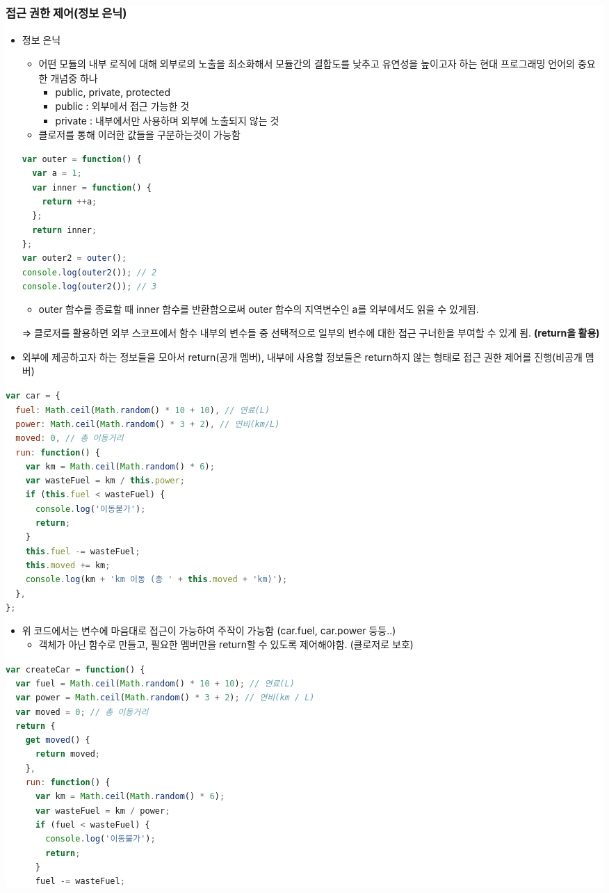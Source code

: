### 접근 권한 제어(정보 은닉)

- 정보 은닉
    - 어떤 모듈의 내부 로직에 대해 외부로의 노출을 최소화해서 모듈간의 결합도를 낮추고 유연성을 높이고자 하는 현대 프로그래밍 언어의 중요한 개념중 하나
        - public, private, protected
        - public : 외부에서 접근 가능한 것
        - private : 내부에서만 사용하며 외부에 노출되지 않는 것
    - 클로저를 통해 이러한 값들을 구분하는것이 가능함
    
    ```jsx
    var outer = function() {
      var a = 1;
      var inner = function() {
        return ++a;
      };
      return inner;
    };
    var outer2 = outer();
    console.log(outer2()); // 2
    console.log(outer2()); // 3
    ```
    
    - outer 함수를 종료할 때 inner 함수를 반환함으로써 outer 함수의 지역변수인 a를 외부에서도 읽을 수 있게됨.
    
    ⇒ 클로저를 활용하면 외부 스코프에서 함수 내부의 변수들 중 선택적으로 일부의 변수에 대한 접근 구너한을 부여할 수 있게 됨. **(return을 활용)**
    
- 외부에 제공하고자 하는 정보들을 모아서 return(공개 멤버), 내부에 사용할 정보들은 return하지 않는 형태로 접근 권한 제어를 진행(비공개 멤버)

```jsx
var car = {
  fuel: Math.ceil(Math.random() * 10 + 10), // 연료(L)
  power: Math.ceil(Math.random() * 3 + 2), // 연비(km/L)
  moved: 0, // 총 이동거리
  run: function() {
    var km = Math.ceil(Math.random() * 6);
    var wasteFuel = km / this.power;
    if (this.fuel < wasteFuel) {
      console.log('이동불가');
      return;
    }
    this.fuel -= wasteFuel;
    this.moved += km;
    console.log(km + 'km 이동 (총 ' + this.moved + 'km)');
  },
};
```

- 위 코드에서는 변수에 마음대로 접근이 가능하여 주작이 가능함 (car.fuel, car.power 등등..)
    - 객체가 아닌 함수로 만들고, 필요한 멤버만을 return할 수 있도록 제어해야함. (클로저로 보호)

```jsx
var createCar = function() {
  var fuel = Math.ceil(Math.random() * 10 + 10); // 연료(L)
  var power = Math.ceil(Math.random() * 3 + 2); // 연비(km / L)
  var moved = 0; // 총 이동거리
  return {
    get moved() {
      return moved;
    },
    run: function() {
      var km = Math.ceil(Math.random() * 6);
      var wasteFuel = km / power;
      if (fuel < wasteFuel) {
        console.log('이동불가');
        return;
      }
      fuel -= wasteFuel;
```